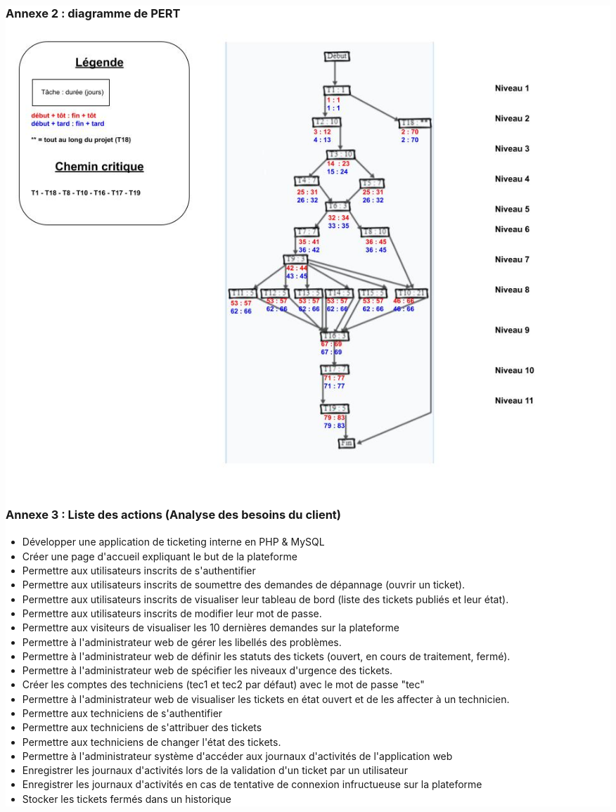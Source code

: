 ### Annexe 2 : diagramme de PERT

![diagramme_PERT.jpg](images%2FCAHIER_DES_CHARGES%2Fdiagramme_PERT.jpg)

### Annexe 3 : Liste des actions (Analyse des besoins du client) 

- Développer une application de ticketing interne en PHP & MySQL
- Créer une page d'accueil expliquant le but de la plateforme
- Permettre aux utilisateurs inscrits de s'authentifier
- Permettre aux utilisateurs inscrits de soumettre des demandes de dépannage (ouvrir un ticket).
- Permettre aux utilisateurs inscrits de visualiser leur tableau de bord (liste des tickets publiés et leur état).
- Permettre aux utilisateurs inscrits de modifier leur mot de passe.
- Permettre aux visiteurs de visualiser les 10 dernières demandes sur la plateforme
- Permettre à l'administrateur web de gérer les libellés des problèmes.
- Permettre à l'administrateur web de définir les statuts des tickets (ouvert, en cours de traitement, fermé).
- Permettre à l'administrateur web de spécifier les niveaux d'urgence des tickets.
- Créer les comptes des techniciens (tec1 et tec2 par défaut) avec le mot de passe "tec"
- Permettre à l'administrateur web de visualiser les tickets en état ouvert et de les affecter à un technicien.
- Permettre aux techniciens de s'authentifier
- Permettre aux techniciens de s'attribuer des tickets
- Permettre aux techniciens de changer l'état des tickets.
- Permettre à l'administrateur système d'accéder aux journaux d'activités de l'application web
- Enregistrer les journaux d'activités lors de la validation d'un ticket par un utilisateur
- Enregistrer les journaux d'activités en cas de tentative de connexion infructueuse sur la plateforme
- Stocker les tickets fermés dans un historique